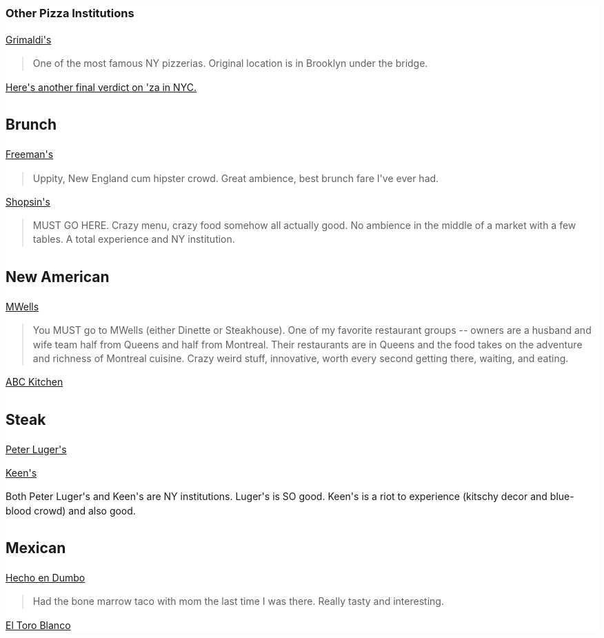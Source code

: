 
###  Other Pizza Institutions
[Grimaldi's](http://www.grimaldis-pizza.com/home)

> One of the most famous NY pizzerias. Original location is in Brooklyn under
the bridge.


[Here's another final verdict on 'za in NYC.](http://gothamist.com/2015/09/17/best_pizza_nyc_final.php)

## Brunch
[Freeman's](http://www.yelp.com/biz/freemans-new-york-3)

> Uppity, New England cum hipster crowd. Great ambience, best brunch fare
I've ever had.


[Shopsin's](http://www.yelp.com/biz/shopsins-new-york)

> MUST GO HERE. Crazy menu, crazy food somehow all actually good. No ambience
in the middle of a market with a few tables. A total experience and NY
institution.


## New American
[MWells](http://magasinwells.com/)

> You MUST go to MWells (either Dinette or Steakhouse). One of my favorite
restaurant groups -- owners are a husband and wife team half from Queens
and half from Montreal. Their restaurants are in Queens and the food takes
on the adventure and richness of Montreal cuisine. Crazy weird stuff,
innovative, worth every second getting there, waiting, and eating.


[ABC Kitchen](http://www.yelp.com/biz/abc-kitchen-new-york)

## Steak
[Peter Luger's](http://www.yelp.com/biz/peter-luger-steak-house-brooklyn)

[Keen's](http://www.yelp.com/biz/keens-steakhouse-new-york)

Both Peter Luger's and Keen's are NY institutions. Luger's is SO good.
Keen's is a riot to experience (kitschy decor and blue-blood crowd) and
also good.


## Mexican
[Hecho en Dumbo](http://www.yelp.com/biz/hecho-en-dumbo-new-york)

> Had the bone marrow taco with mom the last time I was there. Really tasty
and interesting.


[El Toro Blanco](http://www.yelp.com/biz/el-toro-blanco-new-york)
